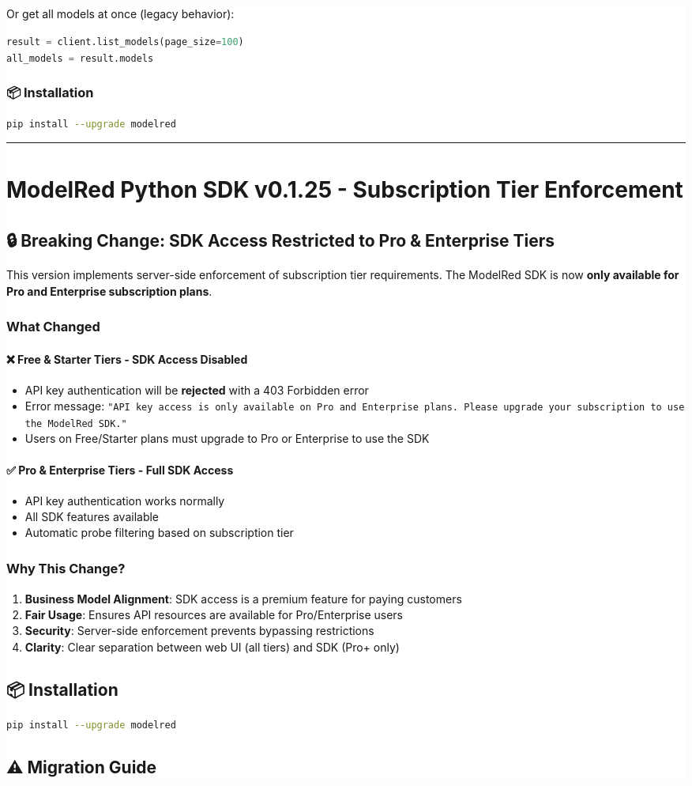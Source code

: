 Or get all models at once (legacy behavior):

```python
result = client.list_models(page_size=100)
all_models = result.models
```

### 📦 Installation

```bash
pip install --upgrade modelred
```

---

# ModelRed Python SDK v0.1.25 - Subscription Tier Enforcement

## 🔒 Breaking Change: SDK Access Restricted to Pro & Enterprise Tiers

This version implements server-side enforcement of subscription tier requirements. The ModelRed SDK is now **only available for Pro and Enterprise subscription plans**.

### What Changed

#### ❌ Free & Starter Tiers - SDK Access Disabled

- API key authentication will be **rejected** with a 403 Forbidden error
- Error message: `"API key access is only available on Pro and Enterprise plans. Please upgrade your subscription to use the ModelRed SDK."`
- Users on Free/Starter plans must upgrade to Pro or Enterprise to use the SDK

#### ✅ Pro & Enterprise Tiers - Full SDK Access

- API key authentication works normally
- All SDK features available
- Automatic probe filtering based on subscription tier

### Why This Change?

1. **Business Model Alignment**: SDK access is a premium feature for paying customers
2. **Fair Usage**: Ensures API resources are available for Pro/Enterprise users
3. **Security**: Server-side enforcement prevents bypassing restrictions
4. **Clarity**: Clear separation between web UI (all tiers) and SDK (Pro+ only)

## 📦 Installation

```bash
pip install --upgrade modelred
```

## ⚠️ Migration Guide
